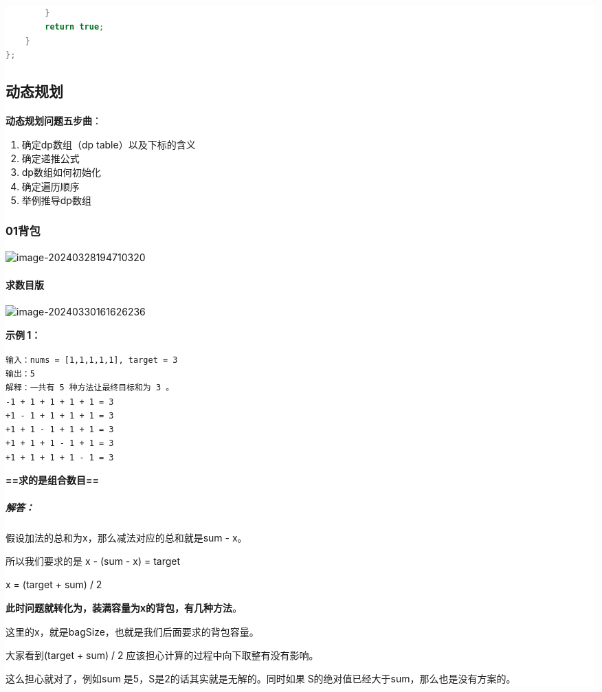 ```c
        }
        return true;
    }
};
```



## 动态规划

**动态规划问题五步曲**：

1. 确定dp数组（dp table）以及下标的含义
2. 确定递推公式
3. dp数组如何初始化
4. 确定遍历顺序
5. 举例推导dp数组

### 01背包

![image-20240328194710320](C:\Users\Flower2\AppData\Roaming\Typora\typora-user-images\image-20240328194710320.png)

#### 求数目版

![image-20240330161626236](C:\Users\Flower2\AppData\Roaming\Typora\typora-user-images\image-20240330161626236.png)

**示例 1：**

```
输入：nums = [1,1,1,1,1], target = 3
输出：5
解释：一共有 5 种方法让最终目标和为 3 。
-1 + 1 + 1 + 1 + 1 = 3
+1 - 1 + 1 + 1 + 1 = 3
+1 + 1 - 1 + 1 + 1 = 3
+1 + 1 + 1 - 1 + 1 = 3
+1 + 1 + 1 + 1 - 1 = 3
```

**==求的是组合数目==**

##### 解答：

假设加法的总和为x，那么减法对应的总和就是sum - x。

所以我们要求的是 x - (sum - x) = target

x = (target + sum) / 2

**此时问题就转化为，装满容量为x的背包，有几种方法**。

这里的x，就是bagSize，也就是我们后面要求的背包容量。

大家看到(target + sum) / 2 应该担心计算的过程中向下取整有没有影响。

这么担心就对了，例如sum 是5，S是2的话其实就是无解的。同时如果 S的绝对值已经大于sum，那么也是没有方案的。
